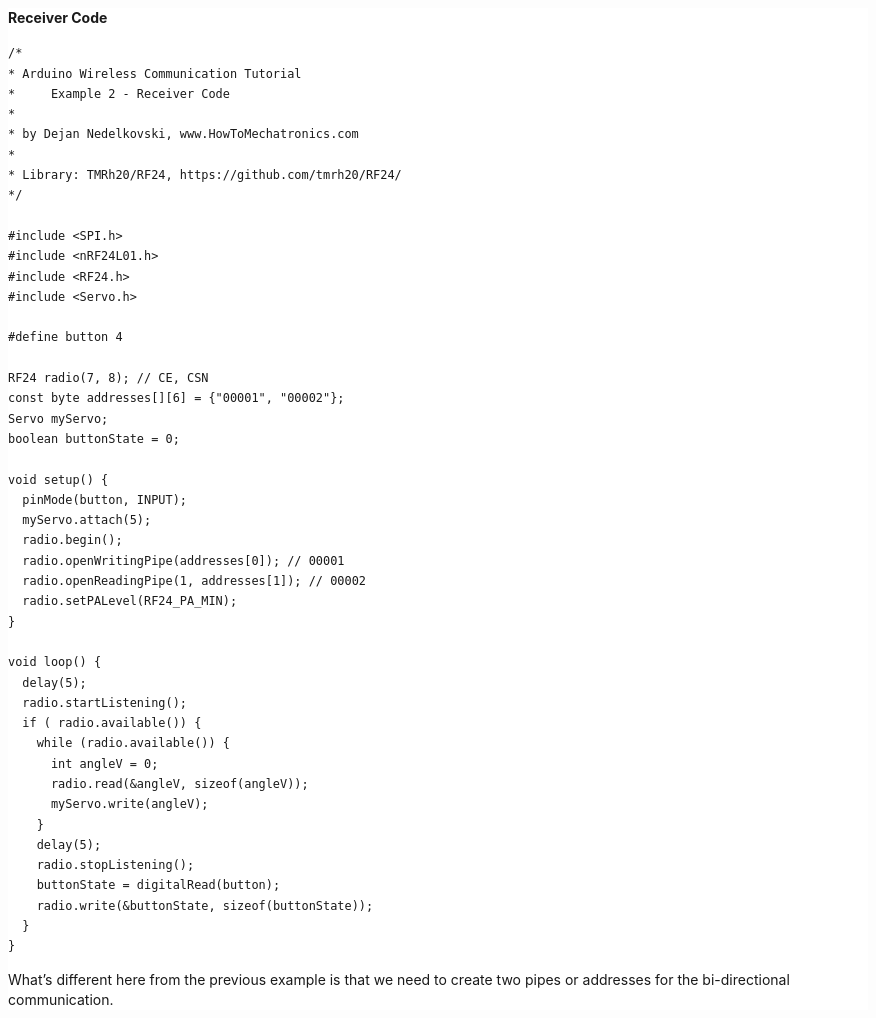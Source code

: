 **Receiver Code**

```arduino
/*
* Arduino Wireless Communication Tutorial
*     Example 2 - Receiver Code
*                
* by Dejan Nedelkovski, www.HowToMechatronics.com
* 
* Library: TMRh20/RF24, https://github.com/tmrh20/RF24/
*/

#include <SPI.h>
#include <nRF24L01.h>
#include <RF24.h>
#include <Servo.h>

#define button 4

RF24 radio(7, 8); // CE, CSN
const byte addresses[][6] = {"00001", "00002"};
Servo myServo;
boolean buttonState = 0;

void setup() {
  pinMode(button, INPUT);
  myServo.attach(5);
  radio.begin();
  radio.openWritingPipe(addresses[0]); // 00001
  radio.openReadingPipe(1, addresses[1]); // 00002
  radio.setPALevel(RF24_PA_MIN);
}

void loop() {
  delay(5);
  radio.startListening();
  if ( radio.available()) {
    while (radio.available()) {
      int angleV = 0;
      radio.read(&angleV, sizeof(angleV));
      myServo.write(angleV);
    }
    delay(5);
    radio.stopListening();
    buttonState = digitalRead(button);
    radio.write(&buttonState, sizeof(buttonState));
  }
}
```

What’s different here from the previous example is that we need to create two pipes or addresses for the bi-directional communication.
